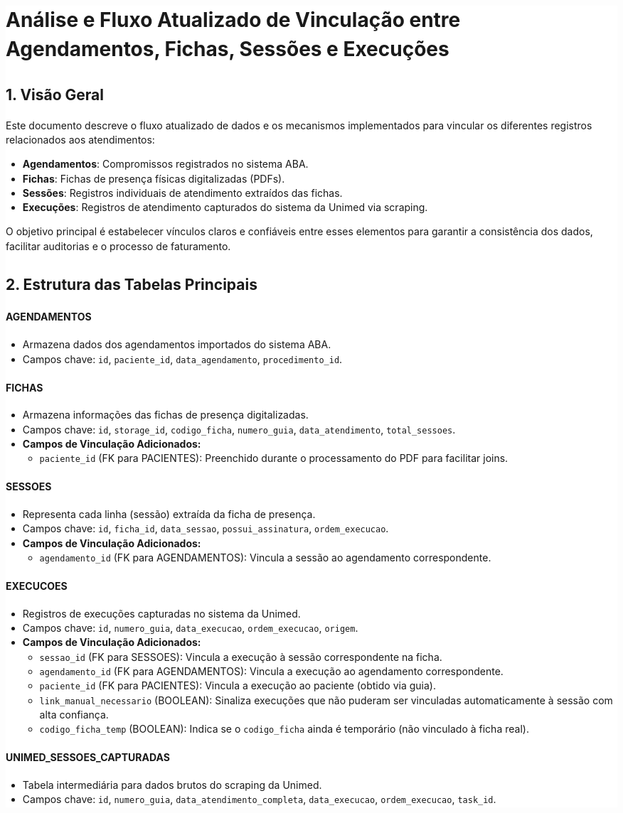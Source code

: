 # Análise e Fluxo Atualizado de Vinculação entre Agendamentos, Fichas, Sessões e Execuções

## 1. Visão Geral

Este documento descreve o fluxo atualizado de dados e os mecanismos implementados para vincular os diferentes registros relacionados aos atendimentos:

*   **Agendamentos**: Compromissos registrados no sistema ABA.
*   **Fichas**: Fichas de presença físicas digitalizadas (PDFs).
*   **Sessões**: Registros individuais de atendimento extraídos das fichas.
*   **Execuções**: Registros de atendimento capturados do sistema da Unimed via scraping.

O objetivo principal é estabelecer vínculos claros e confiáveis entre esses elementos para garantir a consistência dos dados, facilitar auditorias e o processo de faturamento.

## 2. Estrutura das Tabelas Principais

#### AGENDAMENTOS
*   Armazena dados dos agendamentos importados do sistema ABA.
*   Campos chave: `id`, `paciente_id`, `data_agendamento`, `procedimento_id`.

#### FICHAS
*   Armazena informações das fichas de presença digitalizadas.
*   Campos chave: `id`, `storage_id`, `codigo_ficha`, `numero_guia`, `data_atendimento`, `total_sessoes`.
*   **Campos de Vinculação Adicionados:**
    *   `paciente_id` (FK para PACIENTES): Preenchido durante o processamento do PDF para facilitar joins.

#### SESSOES
*   Representa cada linha (sessão) extraída da ficha de presença.
*   Campos chave: `id`, `ficha_id`, `data_sessao`, `possui_assinatura`, `ordem_execucao`.
*   **Campos de Vinculação Adicionados:**
    *   `agendamento_id` (FK para AGENDAMENTOS): Vincula a sessão ao agendamento correspondente.

#### EXECUCOES
*   Registros de execuções capturadas no sistema da Unimed.
*   Campos chave: `id`, `numero_guia`, `data_execucao`, `ordem_execucao`, `origem`.
*   **Campos de Vinculação Adicionados:**
    *   `sessao_id` (FK para SESSOES): Vincula a execução à sessão correspondente na ficha.
    *   `agendamento_id` (FK para AGENDAMENTOS): Vincula a execução ao agendamento correspondente.
    *   `paciente_id` (FK para PACIENTES): Vincula a execução ao paciente (obtido via guia).
    *   `link_manual_necessario` (BOOLEAN): Sinaliza execuções que não puderam ser vinculadas automaticamente à sessão com alta confiança.
    *   `codigo_ficha_temp` (BOOLEAN): Indica se o `codigo_ficha` ainda é temporário (não vinculado à ficha real).

#### UNIMED_SESSOES_CAPTURADAS
*   Tabela intermediária para dados brutos do scraping da Unimed.
*   Campos chave: `id`, `numero_guia`, `data_atendimento_completa`, `data_execucao`, `ordem_execucao`, `task_id`.
